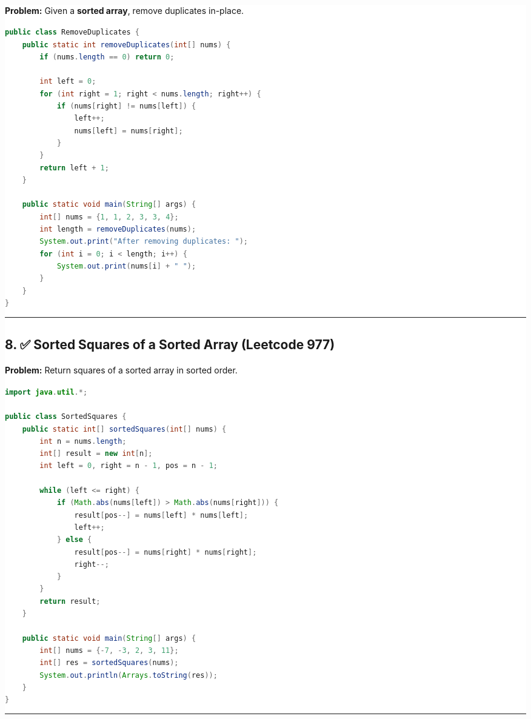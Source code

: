 **Problem:** Given a **sorted array**, remove duplicates in-place.

```java
public class RemoveDuplicates {
    public static int removeDuplicates(int[] nums) {
        if (nums.length == 0) return 0;

        int left = 0;
        for (int right = 1; right < nums.length; right++) {
            if (nums[right] != nums[left]) {
                left++;
                nums[left] = nums[right];
            }
        }
        return left + 1;
    }

    public static void main(String[] args) {
        int[] nums = {1, 1, 2, 3, 3, 4};
        int length = removeDuplicates(nums);
        System.out.print("After removing duplicates: ");
        for (int i = 0; i < length; i++) {
            System.out.print(nums[i] + " ");
        }
    }
}
```

---

## 8. ✅ **Sorted Squares of a Sorted Array (Leetcode 977)**

**Problem:** Return squares of a sorted array in sorted order.

```java
import java.util.*;

public class SortedSquares {
    public static int[] sortedSquares(int[] nums) {
        int n = nums.length;
        int[] result = new int[n];
        int left = 0, right = n - 1, pos = n - 1;

        while (left <= right) {
            if (Math.abs(nums[left]) > Math.abs(nums[right])) {
                result[pos--] = nums[left] * nums[left];
                left++;
            } else {
                result[pos--] = nums[right] * nums[right];
                right--;
            }
        }
        return result;
    }

    public static void main(String[] args) {
        int[] nums = {-7, -3, 2, 3, 11};
        int[] res = sortedSquares(nums);
        System.out.println(Arrays.toString(res));
    }
}
```

---